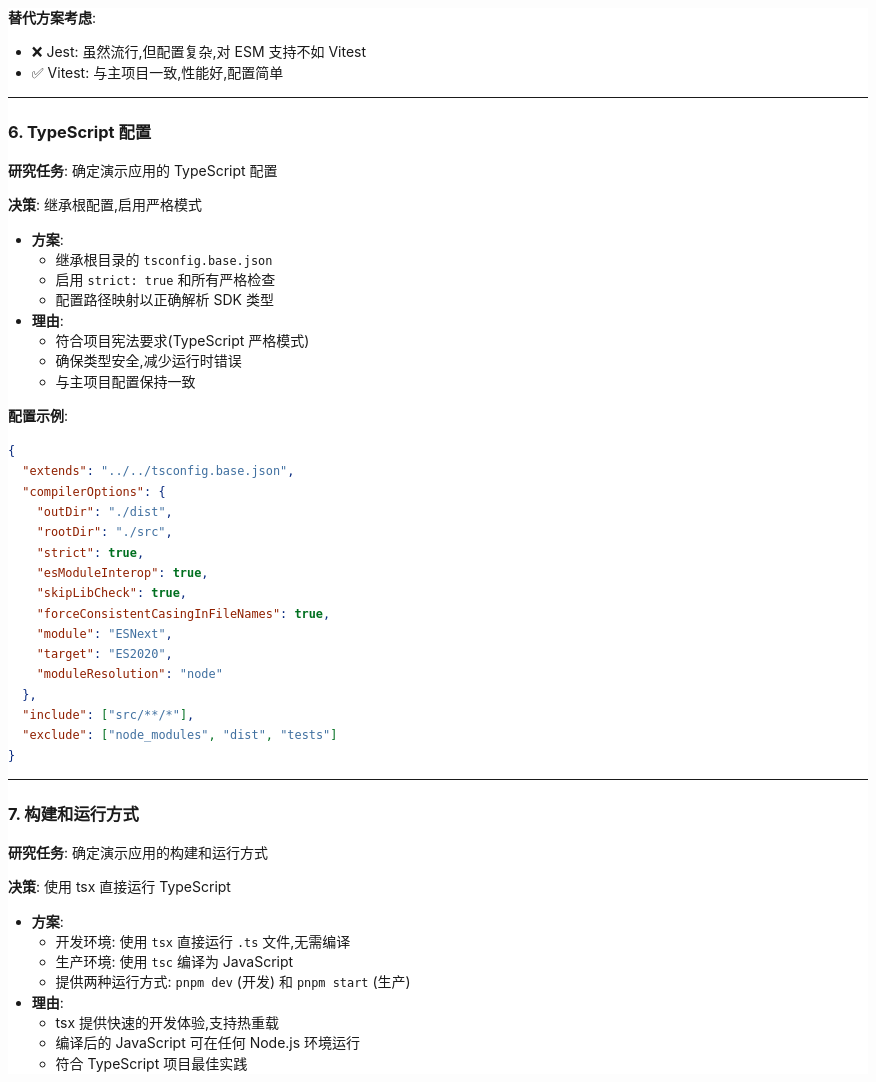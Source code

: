 **替代方案考虑**:
- ❌ Jest: 虽然流行,但配置复杂,对 ESM 支持不如 Vitest
- ✅ Vitest: 与主项目一致,性能好,配置简单

---

### 6. TypeScript 配置

**研究任务**: 确定演示应用的 TypeScript 配置

**决策**: 继承根配置,启用严格模式
- **方案**: 
  - 继承根目录的 `tsconfig.base.json`
  - 启用 `strict: true` 和所有严格检查
  - 配置路径映射以正确解析 SDK 类型
- **理由**:
  - 符合项目宪法要求(TypeScript 严格模式)
  - 确保类型安全,减少运行时错误
  - 与主项目配置保持一致

**配置示例**:
```json
{
  "extends": "../../tsconfig.base.json",
  "compilerOptions": {
    "outDir": "./dist",
    "rootDir": "./src",
    "strict": true,
    "esModuleInterop": true,
    "skipLibCheck": true,
    "forceConsistentCasingInFileNames": true,
    "module": "ESNext",
    "target": "ES2020",
    "moduleResolution": "node"
  },
  "include": ["src/**/*"],
  "exclude": ["node_modules", "dist", "tests"]
}
```

---

### 7. 构建和运行方式

**研究任务**: 确定演示应用的构建和运行方式

**决策**: 使用 tsx 直接运行 TypeScript
- **方案**: 
  - 开发环境: 使用 `tsx` 直接运行 `.ts` 文件,无需编译
  - 生产环境: 使用 `tsc` 编译为 JavaScript
  - 提供两种运行方式: `pnpm dev` (开发) 和 `pnpm start` (生产)
- **理由**:
  - tsx 提供快速的开发体验,支持热重载
  - 编译后的 JavaScript 可在任何 Node.js 环境运行
  - 符合 TypeScript 项目最佳实践

